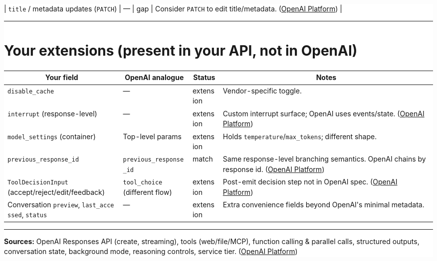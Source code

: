 | `title` / metadata updates (`PATCH`)                            | —                                                | gap     | Consider `PATCH` to edit title/metadata. ([OpenAI Platform][4])                                                                     |

---


# Your extensions (present in your API, not in OpenAI)

| Your field                                        | OpenAI analogue                | Status    | Notes                                                                              |
| ------------------------------------------------- | ------------------------------ | --------- | ---------------------------------------------------------------------------------- |
| `disable_cache`                                   | —                              | extension | Vendor-specific toggle.                                                            |
| `interrupt` (response-level)                      | —                              | extension | Custom interrupt surface; OpenAI uses events/state. ([OpenAI Platform][17])        |
| `model_settings` (container)                      | Top-level params               | extension | Holds `temperature`/`max_tokens`; different shape.                                 |
| `previous_response_id`                             | `previous_response_id`         | match | Same response-level branching semantics. OpenAI chains by response id. ([OpenAI Platform][4]) |
| `ToolDecisionInput` (accept/reject/edit/feedback) | `tool_choice` (different flow) | extension | Post-emit decision step not in OpenAI spec. ([OpenAI Platform][9])                 |
| Conversation `preview`, `last_accessed`, `status` | —                              | extension | Extra convenience fields beyond OpenAI's minimal metadata.                         |

---


**Sources:** OpenAI Responses API (create, streaming), tools (web/file/MCP), function calling & parallel calls, structured outputs, conversation state, background mode, reasoning controls, service tier. ([OpenAI Platform][1])

[1]: https://platform.openai.com/docs/api-reference/responses/create?utm_source=chatgpt.com "OpenAI Platform"
[2]: https://platform.openai.com/docs/guides/migrate-to-responses?utm_source=chatgpt.com "Migrating to Responses API - OpenAI API"
[3]: https://platform.openai.com/docs/guides/text?api-mode=responses&prompt-example=prompt&utm_source=chatgpt.com "Text generation - OpenAI API"
[4]: https://platform.openai.com/docs/guides/conversation-state?utm_source=chatgpt.com "Conversation state - OpenAI API"
[5]: https://community.openai.com/t/does-the-metadata-field-in-response-api-appear-in-webhook-payloads/1347054?utm_source=chatgpt.com "Does the metadata field in Response API appear in webhook payloads?"
[6]: https://platform.openai.com/docs/guides/your-data?utm_source=chatgpt.com "Data controls in the OpenAI platform - OpenAI API"
[7]: https://platform.openai.com/docs/guides/background?utm_source=chatgpt.com "Background mode - OpenAI API"
[8]: https://openai.com/index/new-tools-and-features-in-the-responses-api/?utm_source=chatgpt.com "New tools and features in the Responses API - OpenAI"
[9]: https://platform.openai.com/docs/guides/tools?api-mode=responses&utm_source=chatgpt.com "OpenAI Platform"
[10]: https://platform.openai.com/docs/guides/function-calling/configuring-parallel-function-calling?utm_source=chatgpt.com "Function calling - OpenAI API"
[11]: https://platform.openai.com/docs/guides/structured-outputs?utm_source=chatgpt.com "Structured model outputs - OpenAI API"
[12]: https://learn.microsoft.com/en-us/azure/ai-foundry/openai/how-to/reasoning?utm_source=chatgpt.com "Azure OpenAI reasoning models - GPT-5 series, o3-mini, o1, o1-mini ..."
[13]: https://platform.openai.com/docs/advanced-usage/parameter-details?utm_source=chatgpt.com "Advanced usage - OpenAI API"
[14]: https://platform.openai.com/docs/guides/tools-file-search?utm_source=chatgpt.com "File search - OpenAI API"
[15]: https://platform.openai.com/docs/guides/flex-processing?api-mode=responses&utm_source=chatgpt.com "Flex processing - OpenAI API"
[16]: https://platform.openai.com/docs/guides/reasoning?api-mode=responses&lang=javascript&utm_source=chatgpt.com "Reasoning models - OpenAI API"
[17]: https://platform.openai.com/docs/guides/streaming-responses?utm_source=chatgpt.com "Streaming API responses - OpenAI API"
[18]: https://github.com/openai/openai-agents-python/blob/main/docs/streaming.md?utm_source=chatgpt.com "openai-agents-python/docs/streaming.md at main - GitHub"
[19]: https://cookbook.openai.com/examples/responses_api/reasoning_items?utm_source=chatgpt.com "Better performance from reasoning models using the Responses API"

